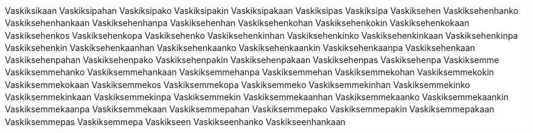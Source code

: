 Vaskiksikaan
Vaskiksipahan
Vaskiksipako
Vaskiksipakin
Vaskiksipakaan
Vaskiksipas
Vaskiksipa
Vaskiksehen
Vaskiksehenhanko
Vaskiksehenhankaan
Vaskiksehenhanpa
Vaskiksehenhan
Vaskiksehenkohan
Vaskiksehenkokin
Vaskiksehenkokaan
Vaskiksehenkos
Vaskiksehenkopa
Vaskiksehenko
Vaskiksehenkinhan
Vaskiksehenkinko
Vaskiksehenkinkaan
Vaskiksehenkinpa
Vaskiksehenkin
Vaskiksehenkaanhan
Vaskiksehenkaanko
Vaskiksehenkaankin
Vaskiksehenkaanpa
Vaskiksehenkaan
Vaskiksehenpahan
Vaskiksehenpako
Vaskiksehenpakin
Vaskiksehenpakaan
Vaskiksehenpas
Vaskiksehenpa
Vaskiksemme
Vaskiksemmehanko
Vaskiksemmehankaan
Vaskiksemmehanpa
Vaskiksemmehan
Vaskiksemmekohan
Vaskiksemmekokin
Vaskiksemmekokaan
Vaskiksemmekos
Vaskiksemmekopa
Vaskiksemmeko
Vaskiksemmekinhan
Vaskiksemmekinko
Vaskiksemmekinkaan
Vaskiksemmekinpa
Vaskiksemmekin
Vaskiksemmekaanhan
Vaskiksemmekaanko
Vaskiksemmekaankin
Vaskiksemmekaanpa
Vaskiksemmekaan
Vaskiksemmepahan
Vaskiksemmepako
Vaskiksemmepakin
Vaskiksemmepakaan
Vaskiksemmepas
Vaskiksemmepa
Vaskikseen
Vaskikseenhanko
Vaskikseenhankaan